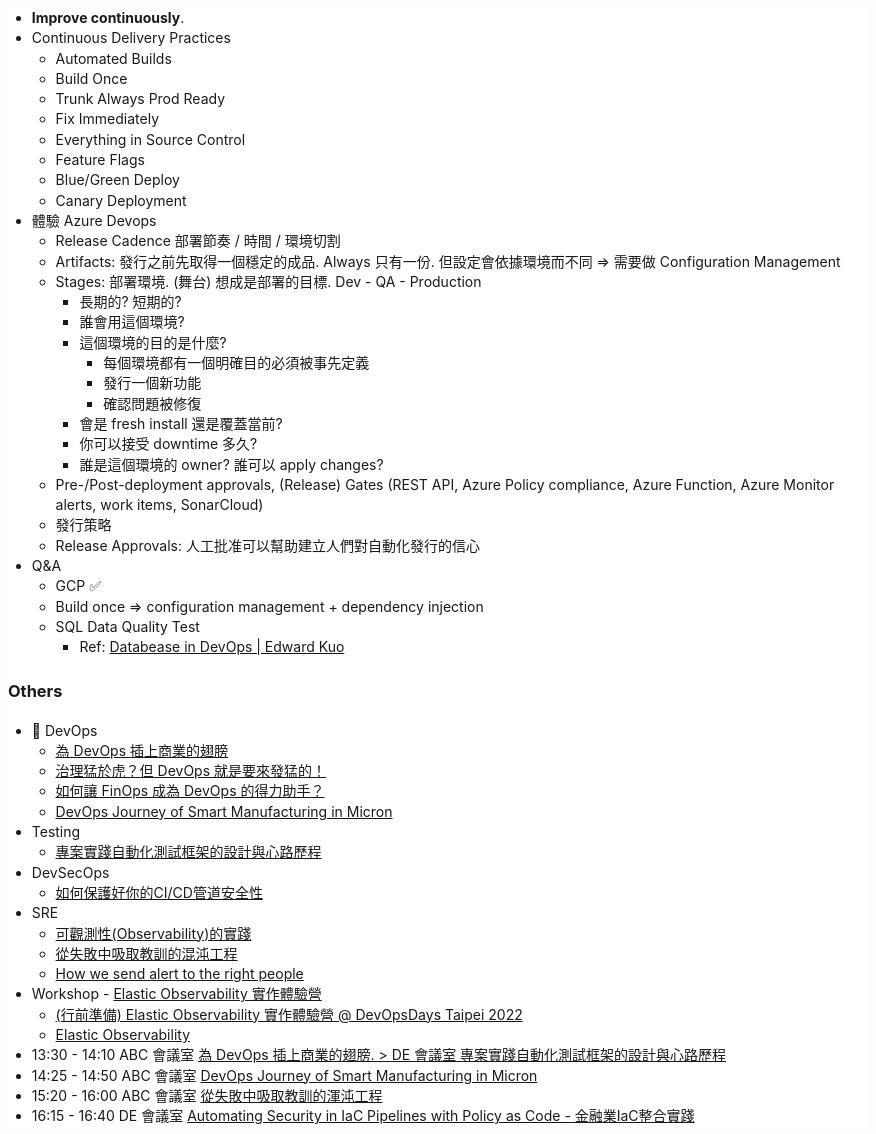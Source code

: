   * **Improve continuously**.
* Continuous Delivery Practices
  * Automated Builds
  * Build Once
  * Trunk Always Prod Ready
  * Fix Immediately
  * Everything in Source Control
  * Feature Flags
  * Blue/Green Deploy
  * Canary Deployment
* 體驗 Azure Devops
  * Release Cadence 部署節奏 / 時間 / 環境切割
  * Artifacts: 發行之前先取得一個穩定的成品. Always 只有一份. 但設定會依據環境而不同 => 需要做 Configuration Management
  * Stages: 部署環境. (舞台) 想成是部署的目標. Dev - QA - Production
    * 長期的? 短期的?
    * 誰會用這個環境?
    * 這個環境的目的是什麼?
      * 每個環境都有一個明確目的必須被事先定義
      * 發行一個新功能
      * 確認問題被修復
    * 會是 fresh install 還是覆蓋當前?
    * 你可以接受 downtime 多久?
    * 誰是這個環境的 owner? 誰可以 apply changes?
  * Pre-/Post-deployment approvals, (Release) Gates (REST API, Azure Policy compliance, Azure Function, Azure Monitor alerts, work items, SonarCloud)
  * 發行策略
  * Release Approvals: 人工批准可以幫助建立人們對自動化發行的信心
* Q&A
  * GCP ✅
  * Build once => configuration management + dependency injection
  * SQL Data Quality Test
    * Ref: [Databease in DevOps | Edward Kuo](https://www.slideshare.net/jaigikuo/database-in-devops-249872632)

### Others

* 🥈 DevOps
  * [為 DevOps 插上商業的翅膀](https://devopsdays.tw/session-page/1167)
  * [治理猛於虎？但 DevOps 就是要來發猛的！](https://devopsdays.tw/session-page/1168)
  * [如何讓 FinOps 成為 DevOps 的得力助手？](https://devopsdays.tw/session-page/1177)
  * [DevOps Journey of Smart Manufacturing in Micron](https://devopsdays.tw/session-page/1170)
* Testing
  * [專案實踐自動化測試框架的設計與心路歷程](https://devopsdays.tw/session-page/1166)
* DevSecOps
  * [如何保護好你的CI/CD管道安全性](https://devopsdays.tw/session-page/1159)
* SRE
  * [可觀測性(Observability)的實踐](https://devopsdays.tw/session-page/1161)
  * [從失敗中吸取教訓的混沌工程](https://devopsdays.tw/session-page/1173)
  * [How we send alert to the right people](https://devopsdays.tw/session-page/1156)
* Workshop - [Elastic Observability 實作體驗營](https://devopsdays.tw/workshops-page/1147)
  * [(行前準備) Elastic Observability 實作體驗營 @ DevOpsDays Taipei 2022](https://hackmd.io/u8vtIr82SZ-vEdDCe6Jo0w?view)
  * [Elastic Observability](https://www.elastic.co/observability)
* 13:30 - 14:10 ABC 會議室 [為 DevOps 插上商業的翅膀. > DE 會議室 專案實踐自動化測試框架的設計與心路歷程](https://devopsdays.tw/session-page/1167)
* 14:25 - 14:50 ABC 會議室 [DevOps Journey of Smart Manufacturing in Micron](https://devopsdays.tw/session-page/1170)
* 15:20 - 16:00 ABC 會議室 [從失敗中吸取教訓的渾沌工程](https://devopsdays.tw/session-page/1173)
* 16:15 - 16:40 DE 會議室 [Automating Security in IaC Pipelines with Policy as Code - 金融業IaC整合實踐](https://devopsdays.tw/session-page/1175)
